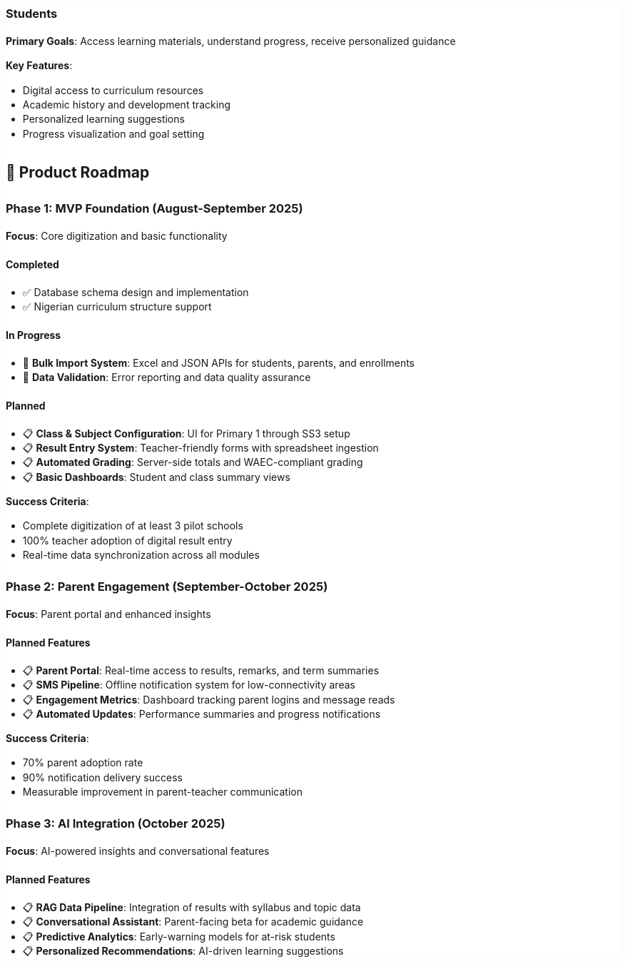 ### Students
**Primary Goals**: Access learning materials, understand progress, receive personalized guidance

**Key Features**:
- Digital access to curriculum resources
- Academic history and development tracking
- Personalized learning suggestions
- Progress visualization and goal setting

## 🚀 Product Roadmap

### Phase 1: MVP Foundation (August-September 2025)
**Focus**: Core digitization and basic functionality

#### Completed
- ✅ Database schema design and implementation
- ✅ Nigerian curriculum structure support

#### In Progress
- 🔄 **Bulk Import System**: Excel and JSON APIs for students, parents, and enrollments
- 🔄 **Data Validation**: Error reporting and data quality assurance

#### Planned
- 📋 **Class & Subject Configuration**: UI for Primary 1 through SS3 setup
- 📋 **Result Entry System**: Teacher-friendly forms with spreadsheet ingestion
- 📋 **Automated Grading**: Server-side totals and WAEC-compliant grading
- 📋 **Basic Dashboards**: Student and class summary views

**Success Criteria**:
- Complete digitization of at least 3 pilot schools
- 100% teacher adoption of digital result entry
- Real-time data synchronization across all modules

### Phase 2: Parent Engagement (September-October 2025)
**Focus**: Parent portal and enhanced insights

#### Planned Features
- 📋 **Parent Portal**: Real-time access to results, remarks, and term summaries
- 📋 **SMS Pipeline**: Offline notification system for low-connectivity areas
- 📋 **Engagement Metrics**: Dashboard tracking parent logins and message reads
- 📋 **Automated Updates**: Performance summaries and progress notifications

**Success Criteria**:
- 70% parent adoption rate
- 90% notification delivery success
- Measurable improvement in parent-teacher communication

### Phase 3: AI Integration (October 2025)
**Focus**: AI-powered insights and conversational features

#### Planned Features
- 📋 **RAG Data Pipeline**: Integration of results with syllabus and topic data
- 📋 **Conversational Assistant**: Parent-facing beta for academic guidance
- 📋 **Predictive Analytics**: Early-warning models for at-risk students
- 📋 **Personalized Recommendations**: AI-driven learning suggestions
